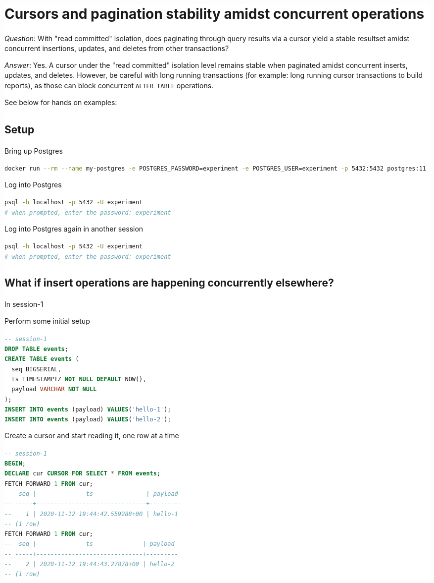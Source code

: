 # Cursors and pagination stability amidst concurrent operations
*Question*: With "read committed" isolation, does paginating through query results
via a cursor yield a stable resultset amidst concurrent insertions, updates, and
deletes from other transactions?

*Answer*: Yes. A cursor under the "read committed" isolation level remains
stable when paginated amidst concurrent inserts, updates, and deletes. However,
be careful with long running transactions (for example: long running cursor
transactions to build reports), as those can block concurrent `ALTER TABLE`
operations.

See below for hands on examples:

## Setup
Bring up Postgres
```sh
docker run --rm --name my-postgres -e POSTGRES_PASSWORD=experiment -e POSTGRES_USER=experiment -p 5432:5432 postgres:11
```

Log into Postgres
```sh
psql -h localhost -p 5432 -U experiment
# when prompted, enter the password: experiment
```

Log into Postgres again in another session
```sh
psql -h localhost -p 5432 -U experiment
# when prompted, enter the password: experiment
```


## What if insert operations are happening concurrently elsewhere?
In session-1

Perform some initial setup
```sql
-- session-1
DROP TABLE events;
CREATE TABLE events (
  seq BIGSERIAL,
  ts TIMESTAMPTZ NOT NULL DEFAULT NOW(),
  payload VARCHAR NOT NULL
);
INSERT INTO events (payload) VALUES('hello-1');
INSERT INTO events (payload) VALUES('hello-2');
```

Create a cursor and start reading it, one row at a time
```sql
-- session-1
BEGIN;
DECLARE cur CURSOR FOR SELECT * FROM events;
FETCH FORWARD 1 FROM cur;
--  seq |              ts               | payload
-- -----+-------------------------------+---------
--    1 | 2020-11-12 19:44:42.559288+00 | hello-1
-- (1 row)
FETCH FORWARD 1 FROM cur;
--  seq |              ts              | payload
-- -----+------------------------------+---------
--    2 | 2020-11-12 19:44:43.27878+00 | hello-2
-- (1 row)
```